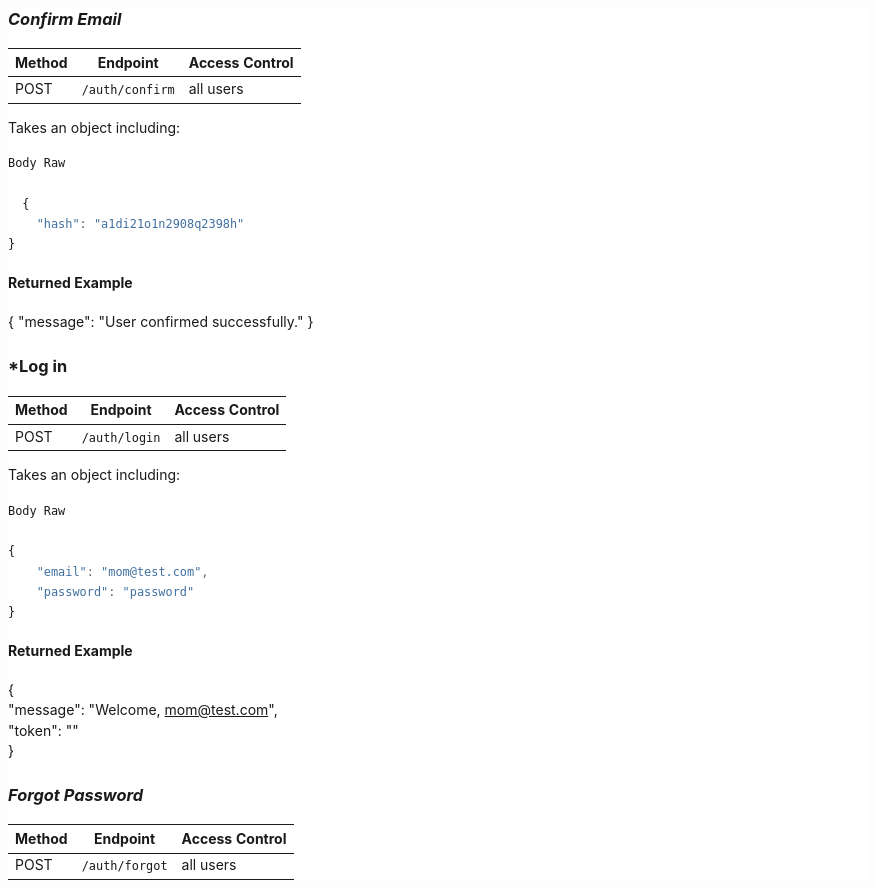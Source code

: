 ### *Confirm Email*

| Method | Endpoint                | Access Control |                                 
| ------ | ----------------------- | -------------- | 
| POST    | `/auth/confirm`        | all users      | 


Takes an object including:
```javascript 
Body Raw

  {
	"hash": "a1di21o1n2908q2398h"
}

```
#### Returned Example

{
  "message": "User confirmed successfully."
}


### *Log in

| Method | Endpoint                | Access Control |                                 
| ------ | ----------------------- | -------------- | 
| POST    | `/auth/login`        | all users      | 


Takes an object including:
```javascript 
Body Raw

{
	"email": "mom@test.com",
	"password": "password"
}

```
#### Returned Example

{ <br>
  "message": "Welcome, mom@test.com", <br>
  "token": "" <br>
}

### *Forgot Password*

| Method | Endpoint                | Access Control |                                 
| ------ | ----------------------- | -------------- | 
| POST    | `/auth/forgot`        | all users      | 
